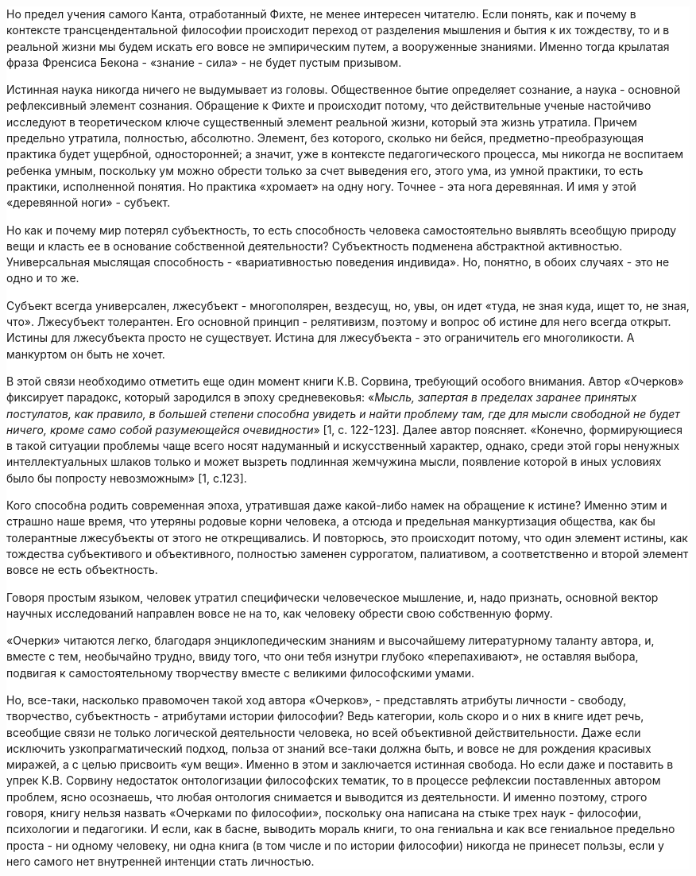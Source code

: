 Но предел учения самого Канта, отработанный Фихте, не менее интересен читателю. Если понять, как и почему в контексте трансцендентальной философии происходит переход от разделения мышления и бытия к их тождеству, то и в реальной жизни мы будем искать его вовсе не эмпирическим путем, а вооруженные знаниями. Именно тогда крылатая фраза Френсиса Бекона - «знание - сила» - не будет пустым призывом.

Истинная наука никогда ничего не выдумывает из головы. Общественное бытие определяет сознание, а наука - основной рефлексивный элемент сознания. Обращение к Фихте и происходит потому, что действительные ученые настойчиво исследуют в теоретическом ключе существенный элемент реальной жизни, который эта жизнь утратила. Причем предельно утратила, полностью, абсолютно. Элемент, без которого, сколько ни бейся, предметно-преобразующая практика будет ущербной, односторонней; а значит, уже в контексте педагогического процесса, мы никогда не воспитаем ребенка умным, поскольку ум можно обрести только за счет выведения его, этого ума, из умной практики, то есть практики, исполненной понятия. Но практика «хромает» на одну ногу. Точнее - эта нога деревянная. И имя у этой «деревянной ноги» - субъект.

Но как и почему мир потерял субъектность, то есть способность человека самостоятельно выявлять всеобщую природу вещи и класть ее в основание собственной деятельности? Субъектность подменена абстрактной активностью. Универсальная мыслящая способность - «вариативностью поведения индивида». Но, понятно, в обоих случаях - это не одно и то же.

Субъект всегда универсален, лжесубъект - многополярен, вездесущ, но, увы, он идет «туда, не зная куда, ищет то, не зная, что». Лжесубъект толерантен. Его основной принцип - релятивизм, поэтому и вопрос об истине для него всегда открыт. Истины для лжесубъекта просто не существует. Истина для лжесубъекта - это ограничитель его многоликости. А манкуртом он быть не хочет.

В этой связи необходимо отметить еще один момент книги К.В. Сорвина, требующий особого внимания. Автор «Очерков» фиксирует парадокс, который зародился в эпоху средневековья: «*Мысль, запертая в пределах заранее принятых постулатов, как правило, в большей степени способна увидеть и найти проблему там, где для мысли свободной не будет ничего, кроме само собой разумеющейся очевидности*» [1, с. 122-123]. Далее автор поясняет. «Конечно, формирующиеся в такой ситуации проблемы чаще всего носят надуманный и искусственный характер, однако, среди этой горы ненужных интеллектуальных шлаков только и может вызреть подлинная жемчужина мысли, появление которой в иных условиях было бы попросту невозможным» [1, с.123].

Кого способна родить современная эпоха, утратившая даже какой-либо намек на обращение к истине? Именно этим и страшно наше время, что утеряны родовые корни человека, а отсюда и предельная манкуртизация общества, как бы толерантные лжесубъекты от этого не открещивались. И повторюсь, это происходит потому, что один элемент истины, как тождества субъективого и объективного, полностью заменен суррогатом, палиативом, а соответственно и второй элемент вовсе не есть объектность.

Говоря простым языком, человек утратил специфически человеческое мышление, и, надо признать, основной вектор научных исследований направлен вовсе не на то, как человеку обрести свою собственную форму.

 «Очерки» читаются легко, благодаря энциклопедическим знаниям и высочайшему литературному таланту автора, и, вместе с тем, необычайно трудно, ввиду того, что они тебя изнутри глубоко «перепахивают», не оставляя выбора, подвигая к самостоятельному творчеству вместе с великими философскими умами.

Но, все-таки, насколько правомочен такой ход автора «Очерков», - представлять атрибуты личности - свободу, творчество, субъектность - атрибутами истории философии? Ведь категории, коль скоро и о них в книге идет речь, всеобщие связи не только логической деятельности человека, но всей объективной действительности. Даже если исключить узкопрагматический подход, польза от знаний все-таки должна быть, и вовсе не для рождения красивых миражей, а с целью присвоить «ум вещи». Именно в этом и заключается истинная свобода. Но если даже и поставить в упрек К.В. Сорвину недостаток онтологизации философских тематик, то в процессе рефлексии поставленных автором проблем, ясно осознаешь, что любая онтология снимается и выводится из деятельности. И именно поэтому, строго говоря, книгу нельзя назвать «Очерками по философии», поскольку она написана на стыке трех наук - философии, психологии и педагогики. И если, как в басне, выводить мораль книги, то она гениальна и как все гениальное предельно проста - ни одному человеку, ни одна книга (в том числе и по истории философии) никогда не принесет пользы, если у него самого нет внутренней интенции стать личностью.
